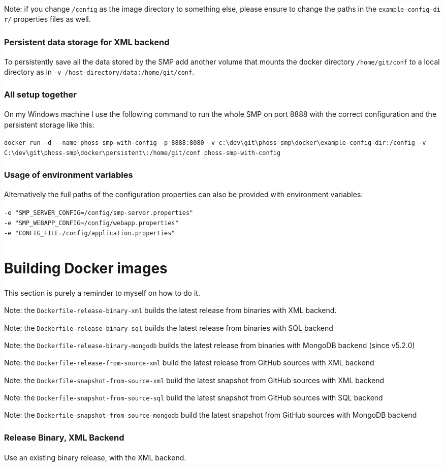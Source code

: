 Note: if you change `/config` as the image directory to something else, please ensure to change the paths in the `example-config-dir/` properties files as well. 

### Persistent data storage for XML backend 

To persistently save all the data stored by the SMP add another volume that mounts the docker directory `/home/git/conf` to a local directory as in `-v /host-directory/data:/home/git/conf`.

### All setup together

On my Windows machine I use the following command to run the whole SMP on port 8888 with the correct configuration and the persistent storage like this: 

```
docker run -d --name phoss-smp-with-config -p 8888:8080 -v c:\dev\git\phoss-smp\docker\example-config-dir:/config -v C:\dev\git\phoss-smp\docker\persistent\:/home/git/conf phoss-smp-with-config
```

### Usage of environment variables

Alternatively the full paths of the configuration properties can also be provided with environment variables:

```
-e "SMP_SERVER_CONFIG=/config/smp-server.properties"
-e "SMP_WEBAPP_CONFIG=/config/webapp.properties"
-e "CONFIG_FILE=/config/application.properties"
```

# Building Docker images

This section is purely a reminder to myself on how to do it.

Note: the `Dockerfile-release-binary-xml` builds the latest release from binaries with XML backend.

Note: the `Dockerfile-release-binary-sql` builds the latest release from binaries with SQL backend

Note: the `Dockerfile-release-binary-mongodb` builds the latest release from binaries with MongoDB backend (since v5.2.0)

Note: the `Dockerfile-release-from-source-xml` build the latest release from GitHub sources with XML backend

Note: the `Dockerfile-snapshot-from-source-xml` build the latest snapshot from GitHub sources with XML backend

Note: the `Dockerfile-snapshot-from-source-sql` build the latest snapshot from GitHub sources with SQL backend

Note: the `Dockerfile-snapshot-from-source-mongodb` build the latest snapshot from GitHub sources with MongoDB backend

### Release Binary, XML Backend

Use an existing binary release, with the XML backend.
